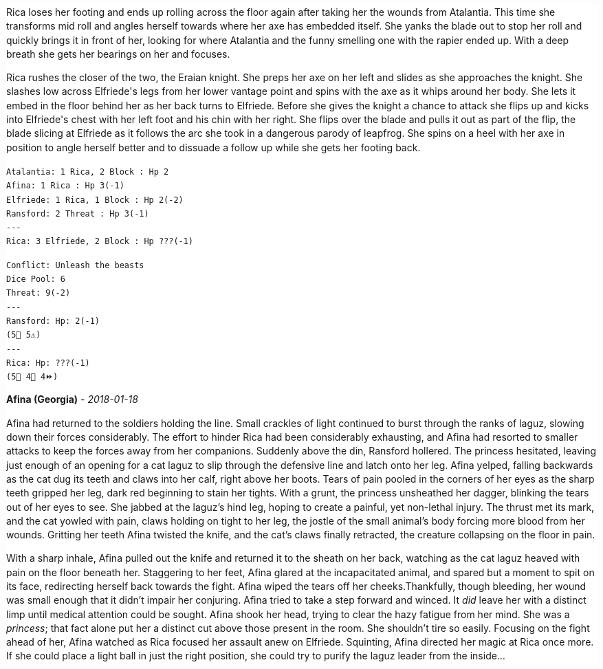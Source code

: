 Rica loses her footing and ends up rolling across the floor again after taking her the wounds from Atalantia. This time she transforms mid roll and angles herself towards where her axe has embedded itself. She yanks the blade out to stop her roll and quickly brings it in front of her, looking for where Atalantia and the funny smelling one with the rapier ended up. With a deep breath she gets her bearings on her and focuses. 

Rica rushes the closer of the two, the Eraian knight. She preps her axe on her left and slides as she approaches the knight. She slashes low across Elfriede's legs from her lower vantage point and spins with the axe as it whips around her body. She lets it embed in the floor behind her as her back turns to Elfriede. Before she gives the knight a chance to attack she flips up and kicks into Elfriede's chest with her left foot and his chin with her right. She flips over the blade and pulls it out as part of the flip, the blade slicing at Elfriede as it follows the arc she took in a dangerous parody of leapfrog. She spins on a heel with her axe in position to angle herself better and to dissuade a follow up while she gets her footing back.

```
Atalantia: 1 Rica, 2 Block : Hp 2
Afina: 1 Rica : Hp 3(-1)
Elfriede: 1 Rica, 1 Block : Hp 2(-2)
Ransford: 2 Threat : Hp 3(-1)
---
Rica: 3 Elfriede, 2 Block : Hp ???(-1)
```

```
Conflict: Unleash the beasts
Dice Pool: 6
Threat: 9(-2)
---
Ransford: Hp: 2(-1)
(5👊 5⚠️)
---
Rica: Hp: ???(-1)
(5👊 4🔆 4⏩) 
```

**Afina (Georgia)** - *2018-01-18*

Afina had returned to the soldiers holding the line. Small crackles of light continued to burst through the ranks of laguz, slowing down their forces considerably. The effort to hinder Rica had been considerably exhausting, and Afina had resorted to smaller attacks to keep the forces away from her companions. 
Suddenly above the din, Ransford hollered. The princess hesitated, leaving just enough of an opening for a cat laguz to slip through the defensive line and latch onto her leg. Afina yelped, falling backwards as the cat dug its teeth and claws into her calf, right above her boots. Tears of pain pooled in the corners of her eyes as the sharp teeth gripped her leg, dark red beginning to stain her tights.
With a grunt, the princess unsheathed her dagger, blinking the tears out of her eyes to see. She jabbed at the laguz’s hind leg, hoping to create a painful, yet non-lethal injury. The thrust met its mark, and the cat yowled with pain, claws holding on tight to her leg, the jostle of the small animal’s body forcing more blood from her wounds. Gritting her teeth Afina twisted the knife, and the cat’s claws finally retracted, the creature collapsing on the floor in pain.

With a sharp inhale, Afina pulled out the knife and returned it to the sheath on her back, watching as the cat laguz heaved with pain on the floor beneath her. Staggering to her feet, Afina glared at the incapacitated animal, and spared but a moment to spit on its face, redirecting herself back towards the fight. Afina wiped the tears off her cheeks.Thankfully, though bleeding, her wound was small enough that it didn’t impair her conjuring. Afina tried to take a step forward and winced. It _did_ leave her with a distinct limp until medical attention could be sought. 
Afina shook her head, trying to clear the hazy fatigue from her mind. She was a _princess_; that fact alone put her a distinct cut above those present in the room. She shouldn’t tire so easily. Focusing on the fight ahead of her, Afina watched as Rica focused her assault anew on Elfriede. Squinting, Afina directed her magic at Rica once more. If she could place a light ball in just the right position, she could try to purify the laguz leader from the inside…